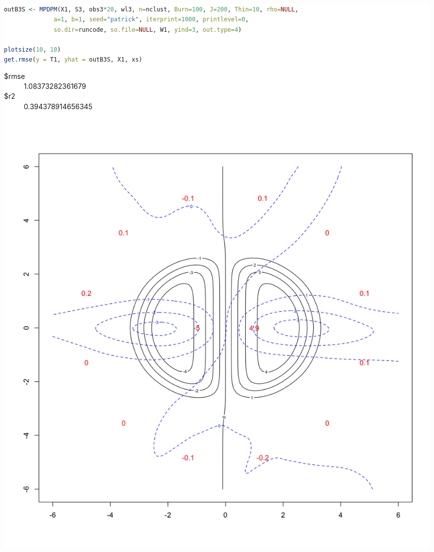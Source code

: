 

```R
outB3S <- MPDPM(X1, S3, obs3*20, wl3, n=nclust, Burn=100, J=200, Thin=10, rho=NULL, 
              a=1, b=1, seed="patrick", iterprint=1000, printlevel=0, 
              so.dir=runcode, so.file=NULL, W1, yind=3, out.type=4)

plotsize(10, 10)
get.rmse(y = T1, yhat = outB3S, X1, xs)
```


<dl>
	<dt>$rmse</dt>
		<dd>1.08373282361679</dd>
	<dt>$r2</dt>
		<dd>0.394378914656345</dd>
</dl>




![png](output_20_1.png)
